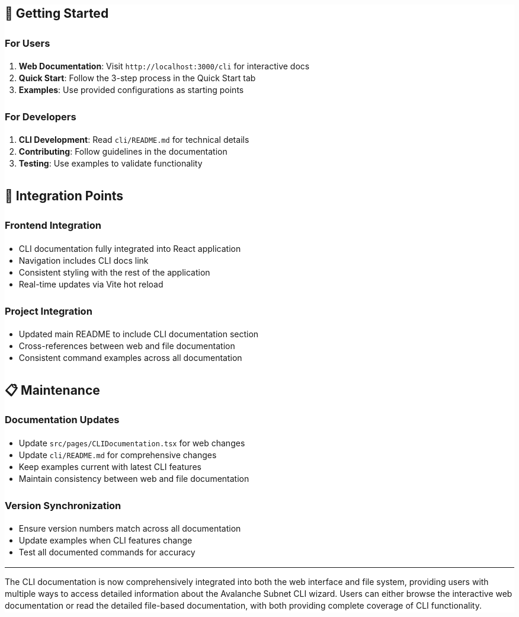 ## 🚀 Getting Started

### For Users
1. **Web Documentation**: Visit `http://localhost:3000/cli` for interactive docs
2. **Quick Start**: Follow the 3-step process in the Quick Start tab
3. **Examples**: Use provided configurations as starting points

### For Developers
1. **CLI Development**: Read `cli/README.md` for technical details
2. **Contributing**: Follow guidelines in the documentation
3. **Testing**: Use examples to validate functionality

## 🔗 Integration Points

### Frontend Integration
- CLI documentation fully integrated into React application
- Navigation includes CLI docs link
- Consistent styling with the rest of the application
- Real-time updates via Vite hot reload

### Project Integration
- Updated main README to include CLI documentation section
- Cross-references between web and file documentation
- Consistent command examples across all documentation

## 📋 Maintenance

### Documentation Updates
- Update `src/pages/CLIDocumentation.tsx` for web changes
- Update `cli/README.md` for comprehensive changes
- Keep examples current with latest CLI features
- Maintain consistency between web and file documentation

### Version Synchronization
- Ensure version numbers match across all documentation
- Update examples when CLI features change
- Test all documented commands for accuracy

---

The CLI documentation is now comprehensively integrated into both the web interface and file system, providing users with multiple ways to access detailed information about the Avalanche Subnet CLI wizard. Users can either browse the interactive web documentation or read the detailed file-based documentation, with both providing complete coverage of CLI functionality.
